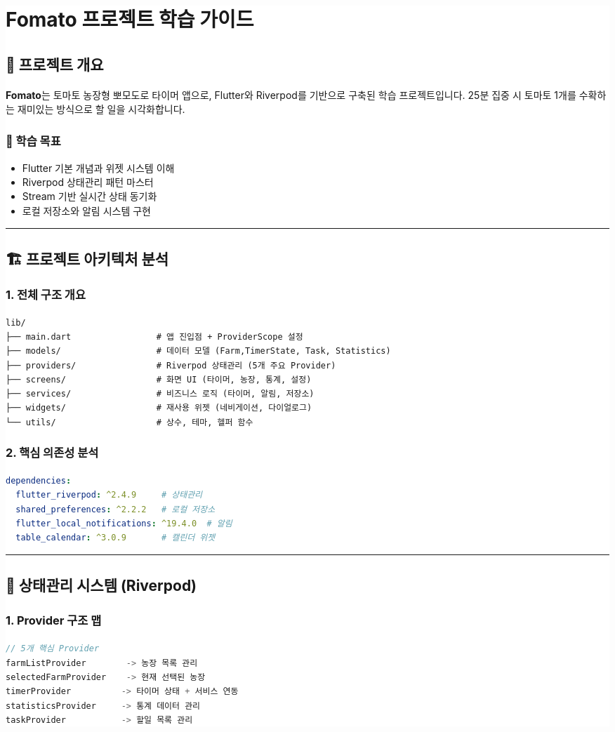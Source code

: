 # Fomato 프로젝트 학습 가이드

## 📖 프로젝트 개요

**Fomato**는 토마토 농장형 뽀모도로 타이머 앱으로, Flutter와 Riverpod를 기반으로 구축된 학습 프로젝트입니다. 25분 집중 시 토마토 1개를 수확하는 재미있는 방식으로 할 일을 시각화합니다.

### 🎯 학습 목표
- Flutter 기본 개념과 위젯 시스템 이해
- Riverpod 상태관리 패턴 마스터
- Stream 기반 실시간 상태 동기화
- 로컬 저장소와 알림 시스템 구현

---

## 🏗️ 프로젝트 아키텍처 분석

### 1. 전체 구조 개요

```
lib/
├── main.dart                 # 앱 진입점 + ProviderScope 설정
├── models/                   # 데이터 모델 (Farm,TimerState, Task, Statistics)
├── providers/                # Riverpod 상태관리 (5개 주요 Provider)
├── screens/                  # 화면 UI (타이머, 농장, 통계, 설정)
├── services/                 # 비즈니스 로직 (타이머, 알림, 저장소)
├── widgets/                  # 재사용 위젯 (네비게이션, 다이얼로그)
└── utils/                    # 상수, 테마, 헬퍼 함수
```

### 2. 핵심 의존성 분석

```yaml
dependencies:
  flutter_riverpod: ^2.4.9     # 상태관리
  shared_preferences: ^2.2.2   # 로컬 저장소
  flutter_local_notifications: ^19.4.0  # 알림
  table_calendar: ^3.0.9       # 캘린더 위젯
```

---

## 🔄 상태관리 시스템 (Riverpod)

### 1. Provider 구조 맵

```dart
// 5개 핵심 Provider
farmListProvider        -> 농장 목록 관리
selectedFarmProvider    -> 현재 선택된 농장
timerProvider          -> 타이머 상태 + 서비스 연동
statisticsProvider     -> 통계 데이터 관리
taskProvider           -> 할일 목록 관리
```
